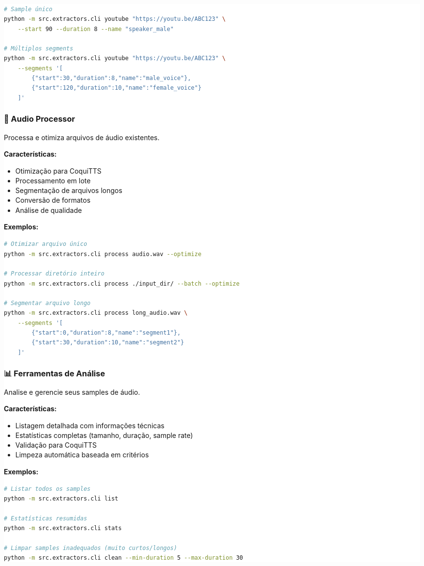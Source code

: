 ```bash
# Sample único
python -m src.extractors.cli youtube "https://youtu.be/ABC123" \
    --start 90 --duration 8 --name "speaker_male"

# Múltiplos segments
python -m src.extractors.cli youtube "https://youtu.be/ABC123" \
    --segments '[
        {"start":30,"duration":8,"name":"male_voice"},
        {"start":120,"duration":10,"name":"female_voice"}
    ]'
```

### 🔧 Audio Processor

Processa e otimiza arquivos de áudio existentes.

**Características:**
- Otimização para CoquiTTS
- Processamento em lote
- Segmentação de arquivos longos
- Conversão de formatos
- Análise de qualidade

**Exemplos:**

```bash
# Otimizar arquivo único
python -m src.extractors.cli process audio.wav --optimize

# Processar diretório inteiro
python -m src.extractors.cli process ./input_dir/ --batch --optimize

# Segmentar arquivo longo
python -m src.extractors.cli process long_audio.wav \
    --segments '[
        {"start":0,"duration":8,"name":"segment1"},
        {"start":30,"duration":10,"name":"segment2"}
    ]'
```

### 📊 Ferramentas de Análise

Analise e gerencie seus samples de áudio.

**Características:**
- Listagem detalhada com informações técnicas
- Estatísticas completas (tamanho, duração, sample rate)
- Validação para CoquiTTS
- Limpeza automática baseada em critérios

**Exemplos:**

```bash
# Listar todos os samples
python -m src.extractors.cli list

# Estatísticas resumidas
python -m src.extractors.cli stats

# Limpar samples inadequados (muito curtos/longos)
python -m src.extractors.cli clean --min-duration 5 --max-duration 30
```
